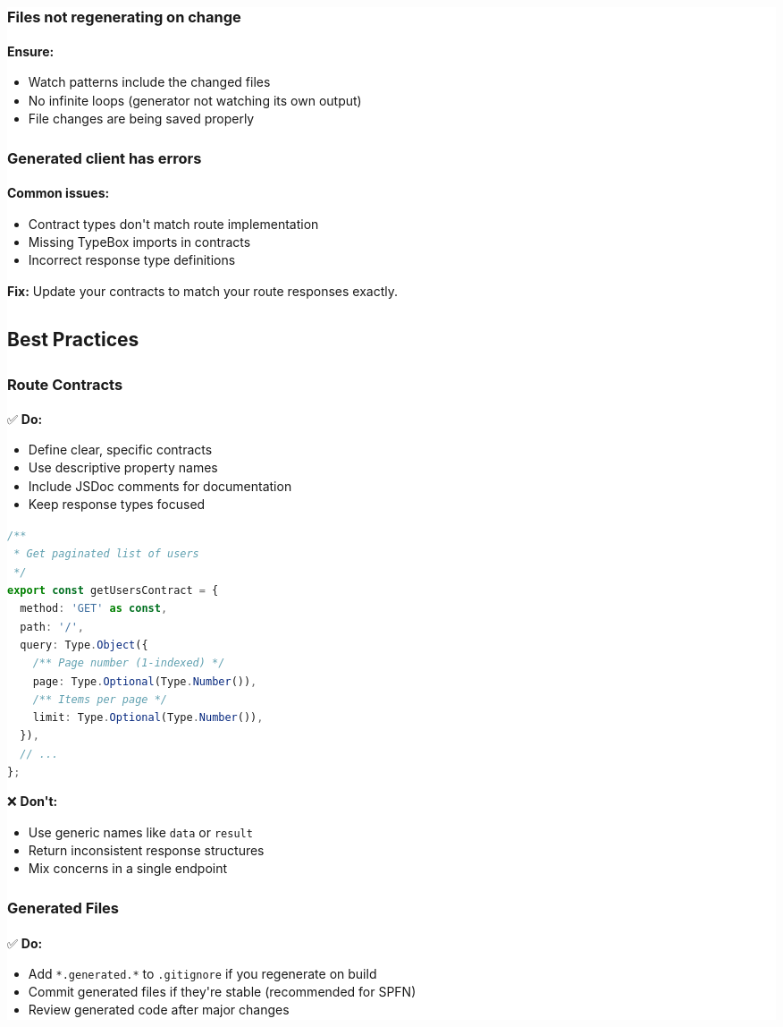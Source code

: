 ### Files not regenerating on change

**Ensure:**
- Watch patterns include the changed files
- No infinite loops (generator not watching its own output)
- File changes are being saved properly

### Generated client has errors

**Common issues:**
- Contract types don't match route implementation
- Missing TypeBox imports in contracts
- Incorrect response type definitions

**Fix:** Update your contracts to match your route responses exactly.

## Best Practices

### Route Contracts

✅ **Do:**
- Define clear, specific contracts
- Use descriptive property names
- Include JSDoc comments for documentation
- Keep response types focused

```typescript
/**
 * Get paginated list of users
 */
export const getUsersContract = {
  method: 'GET' as const,
  path: '/',
  query: Type.Object({
    /** Page number (1-indexed) */
    page: Type.Optional(Type.Number()),
    /** Items per page */
    limit: Type.Optional(Type.Number()),
  }),
  // ...
};
```

❌ **Don't:**
- Use generic names like `data` or `result`
- Return inconsistent response structures
- Mix concerns in a single endpoint

### Generated Files

✅ **Do:**
- Add `*.generated.*` to `.gitignore` if you regenerate on build
- Commit generated files if they're stable (recommended for SPFN)
- Review generated code after major changes
